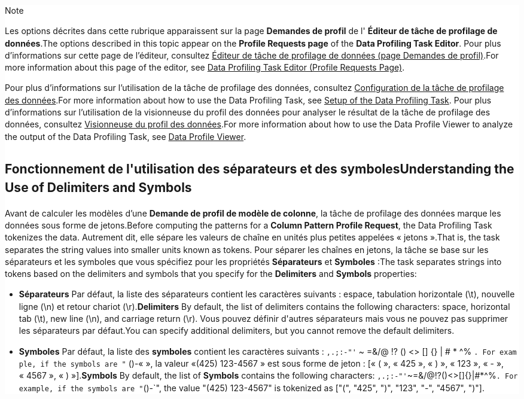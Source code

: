 > [!NOTE]  
>  <span data-ttu-id="5ce8c-108">Les options décrites dans cette rubrique apparaissent sur la page **Demandes de profil** de l' **Éditeur de tâche de profilage de données**.</span><span class="sxs-lookup"><span data-stu-id="5ce8c-108">The options described in this topic appear on the **Profile Requests page** of the **Data Profiling Task Editor**.</span></span> <span data-ttu-id="5ce8c-109">Pour plus d’informations sur cette page de l’éditeur, consultez [Éditeur de tâche de profilage de données &#40;page Demandes de profil&#41;](data-profiling-task-editor-profile-requests-page.md).</span><span class="sxs-lookup"><span data-stu-id="5ce8c-109">For more information about this page of the editor, see [Data Profiling Task Editor &#40;Profile Requests Page&#41;](data-profiling-task-editor-profile-requests-page.md).</span></span>  
  
 <span data-ttu-id="5ce8c-110">Pour plus d’informations sur l’utilisation de la tâche de profilage des données, consultez [Configuration de la tâche de profilage des données](data-profiling-task.md).</span><span class="sxs-lookup"><span data-stu-id="5ce8c-110">For more information about how to use the Data Profiling Task, see [Setup of the Data Profiling Task](data-profiling-task.md).</span></span> <span data-ttu-id="5ce8c-111">Pour plus d’informations sur l’utilisation de la visionneuse du profil des données pour analyser le résultat de la tâche de profilage des données, consultez [Visionneuse du profil des données](data-profile-viewer.md).</span><span class="sxs-lookup"><span data-stu-id="5ce8c-111">For more information about how to use the Data Profile Viewer to analyze the output of the Data Profiling Task, see [Data Profile Viewer](data-profile-viewer.md).</span></span>  
  
## <a name="understanding-the-use-of-delimiters-and-symbols"></a><span data-ttu-id="5ce8c-112">Fonctionnement de l'utilisation des séparateurs et des symboles</span><span class="sxs-lookup"><span data-stu-id="5ce8c-112">Understanding the Use of Delimiters and Symbols</span></span>  
 <span data-ttu-id="5ce8c-113">Avant de calculer les modèles d’une **Demande de profil de modèle de colonne**, la tâche de profilage des données marque les données sous forme de jetons.</span><span class="sxs-lookup"><span data-stu-id="5ce8c-113">Before computing the patterns for a **Column Pattern Profile Request**, the Data Profiling Task tokenizes the data.</span></span> <span data-ttu-id="5ce8c-114">Autrement dit, elle sépare les valeurs de chaîne en unités plus petites appelées « jetons ».</span><span class="sxs-lookup"><span data-stu-id="5ce8c-114">That is, the task separates the string values into smaller units known as tokens.</span></span> <span data-ttu-id="5ce8c-115">Pour séparer les chaînes en jetons, la tâche se base sur les séparateurs et les symboles que vous spécifiez pour les propriétés **Séparateurs** et **Symboles** :</span><span class="sxs-lookup"><span data-stu-id="5ce8c-115">The task separates strings into tokens based on the delimiters and symbols that you specify for the **Delimiters** and **Symbols** properties:</span></span>  
  
-   <span data-ttu-id="5ce8c-116">**Séparateurs** Par défaut, la liste des séparateurs contient les caractères suivants : espace, tabulation horizontale (\t), nouvelle ligne (\n) et retour chariot (\r).</span><span class="sxs-lookup"><span data-stu-id="5ce8c-116">**Delimiters** By default, the list of delimiters contains the following characters: space, horizontal tab (\t), new line (\n), and carriage return (\r).</span></span> <span data-ttu-id="5ce8c-117">Vous pouvez définir d'autres séparateurs mais vous ne pouvez pas supprimer les séparateurs par défaut.</span><span class="sxs-lookup"><span data-stu-id="5ce8c-117">You can specify additional delimiters, but you cannot remove the default delimiters.</span></span>  
  
-   <span data-ttu-id="5ce8c-118">**Symboles** Par défaut, la liste des **symboles** contient les caractères suivants : `,.;:-"'` ~ =&/@ !? () <> [] {} | # \* ^% `. For example, if the symbols are "` ()-« », la valeur «(425) 123-4567 » est sous forme de jeton : [« ( », « 425 », « ) », « 123 », « - », « 4567 », « ) »].</span><span class="sxs-lookup"><span data-stu-id="5ce8c-118">**Symbols** By default, the list of **Symbols** contains the following characters: `,.;:-"'`~=&/@!?()<>[]{}|#\*^%`. For example, if the symbols are "`()-\`", the value "(425) 123-4567" is tokenized as ["(", "425", ")", "123", "-", "4567", ")"].</span></span>  
  